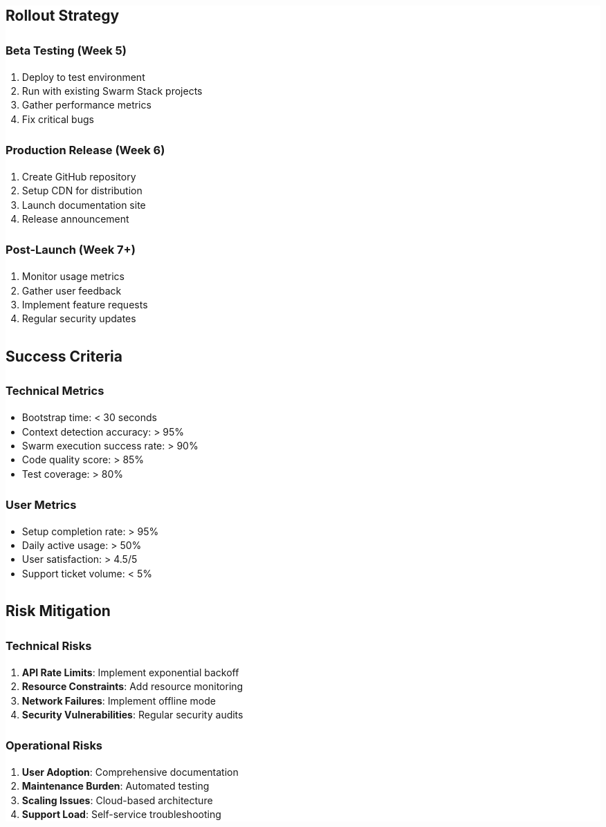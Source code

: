## Rollout Strategy

### Beta Testing (Week 5)
1. Deploy to test environment
2. Run with existing Swarm Stack projects
3. Gather performance metrics
4. Fix critical bugs

### Production Release (Week 6)
1. Create GitHub repository
2. Setup CDN for distribution
3. Launch documentation site
4. Release announcement

### Post-Launch (Week 7+)
1. Monitor usage metrics
2. Gather user feedback
3. Implement feature requests
4. Regular security updates

## Success Criteria

### Technical Metrics
- Bootstrap time: < 30 seconds
- Context detection accuracy: > 95%
- Swarm execution success rate: > 90%
- Code quality score: > 85%
- Test coverage: > 80%

### User Metrics
- Setup completion rate: > 95%
- Daily active usage: > 50%
- User satisfaction: > 4.5/5
- Support ticket volume: < 5%

## Risk Mitigation

### Technical Risks
1. **API Rate Limits**: Implement exponential backoff
2. **Resource Constraints**: Add resource monitoring
3. **Network Failures**: Implement offline mode
4. **Security Vulnerabilities**: Regular security audits

### Operational Risks
1. **User Adoption**: Comprehensive documentation
2. **Maintenance Burden**: Automated testing
3. **Scaling Issues**: Cloud-based architecture
4. **Support Load**: Self-service troubleshooting
